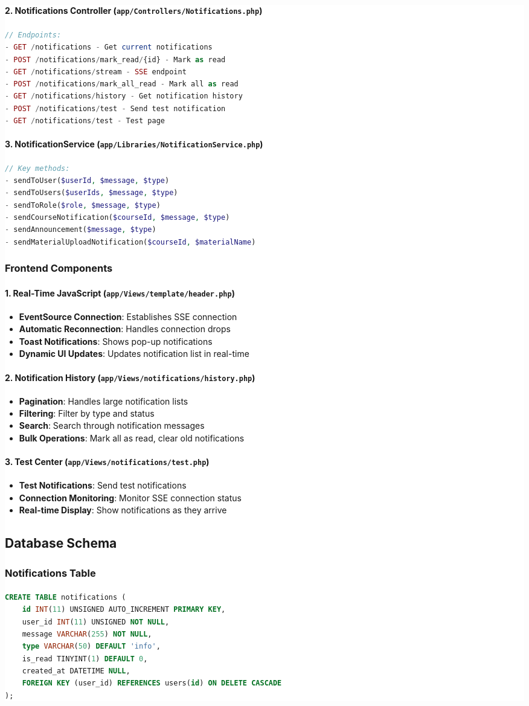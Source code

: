 #### 2. Notifications Controller (`app/Controllers/Notifications.php`)
```php
// Endpoints:
- GET /notifications - Get current notifications
- POST /notifications/mark_read/{id} - Mark as read
- GET /notifications/stream - SSE endpoint
- POST /notifications/mark_all_read - Mark all as read
- GET /notifications/history - Get notification history
- POST /notifications/test - Send test notification
- GET /notifications/test - Test page
```

#### 3. NotificationService (`app/Libraries/NotificationService.php`)
```php
// Key methods:
- sendToUser($userId, $message, $type)
- sendToUsers($userIds, $message, $type)
- sendToRole($role, $message, $type)
- sendCourseNotification($courseId, $message, $type)
- sendAnnouncement($message, $type)
- sendMaterialUploadNotification($courseId, $materialName)
```

### Frontend Components

#### 1. Real-Time JavaScript (`app/Views/template/header.php`)
- **EventSource Connection**: Establishes SSE connection
- **Automatic Reconnection**: Handles connection drops
- **Toast Notifications**: Shows pop-up notifications
- **Dynamic UI Updates**: Updates notification list in real-time

#### 2. Notification History (`app/Views/notifications/history.php`)
- **Pagination**: Handles large notification lists
- **Filtering**: Filter by type and status
- **Search**: Search through notification messages
- **Bulk Operations**: Mark all as read, clear old notifications

#### 3. Test Center (`app/Views/notifications/test.php`)
- **Test Notifications**: Send test notifications
- **Connection Monitoring**: Monitor SSE connection status
- **Real-time Display**: Show notifications as they arrive

## Database Schema

### Notifications Table
```sql
CREATE TABLE notifications (
    id INT(11) UNSIGNED AUTO_INCREMENT PRIMARY KEY,
    user_id INT(11) UNSIGNED NOT NULL,
    message VARCHAR(255) NOT NULL,
    type VARCHAR(50) DEFAULT 'info',
    is_read TINYINT(1) DEFAULT 0,
    created_at DATETIME NULL,
    FOREIGN KEY (user_id) REFERENCES users(id) ON DELETE CASCADE
);
```
